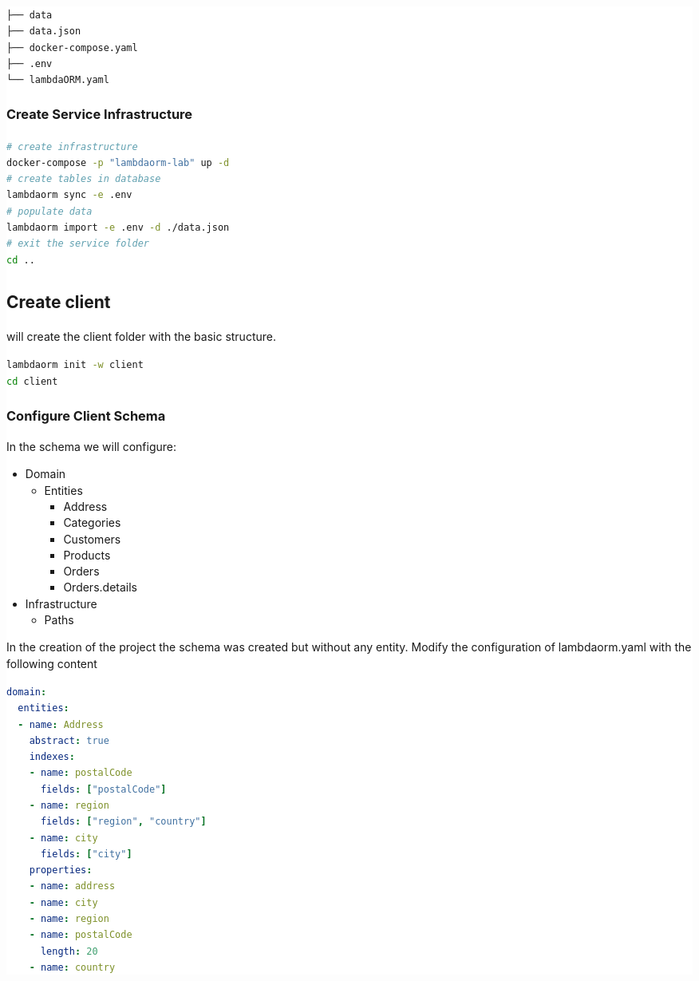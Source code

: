 ```sh
├── data
├── data.json
├── docker-compose.yaml
├── .env
└── lambdaORM.yaml
```

### Create Service Infrastructure

```sh
# create infrastructure
docker-compose -p "lambdaorm-lab" up -d
# create tables in database
lambdaorm sync -e .env
# populate data
lambdaorm import -e .env -d ./data.json
# exit the service folder
cd .. 
```

## Create client

will create the client folder with the basic structure.

```sh
lambdaorm init -w client
cd client
```

### Configure Client Schema

In the schema we will configure:

- Domain
  - Entities
    - Address
    - Categories
    - Customers
    - Products
    - Orders
    - Orders.details
- Infrastructure
  - Paths

In the creation of the project the schema was created but without any entity.
Modify the configuration of lambdaorm.yaml with the following content

```yaml
domain:  
  entities:
  - name: Address
    abstract: true
    indexes:
    - name: postalCode
      fields: ["postalCode"]
    - name: region
      fields: ["region", "country"]
    - name: city
      fields: ["city"]
    properties:
    - name: address
    - name: city
    - name: region
    - name: postalCode
      length: 20
    - name: country
```